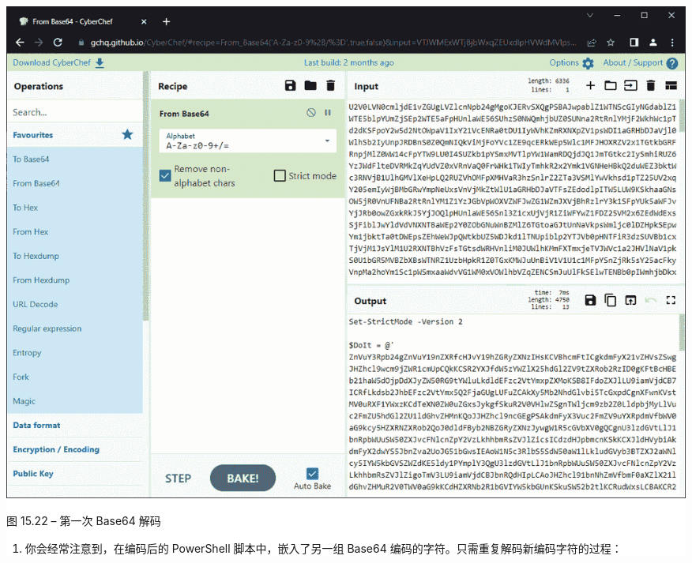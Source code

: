 ![图 15.22 – 第一次 Base64 解码](img/B18571_15_022.jpg)

图 15.22 – 第一次 Base64 解码

1.  你会经常注意到，在编码后的 PowerShell 脚本中，嵌入了另一组 Base64 编码的字符。只需重复解码新编码字符的过程：
